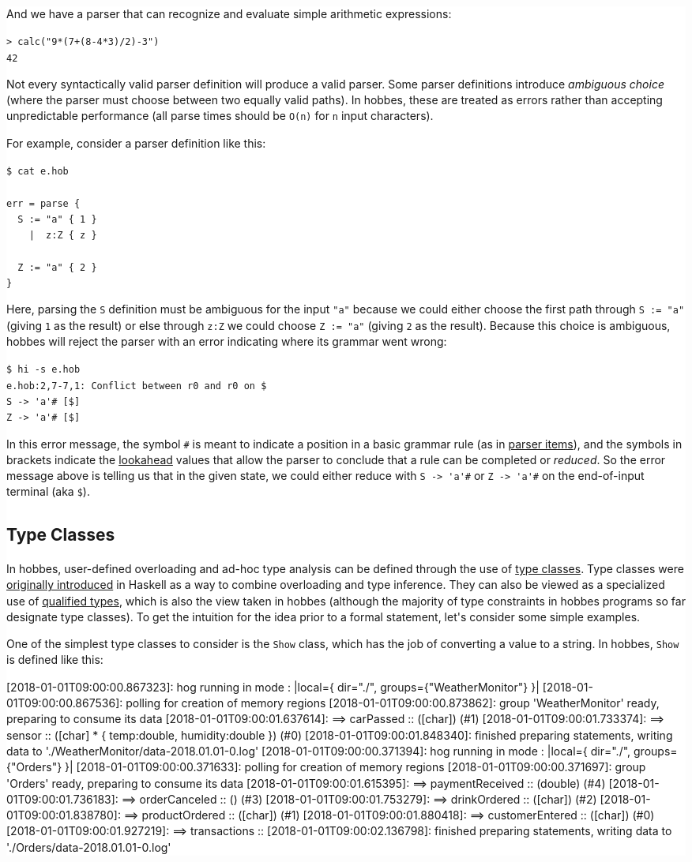 And we have a parser that can recognize and evaluate simple arithmetic expressions:

```
> calc("9*(7+(8-4*3)/2)-3")
42
```

Not every syntactically valid parser definition will produce a valid parser.  Some parser definitions introduce _ambiguous choice_ (where the parser must choose between two equally valid paths).  In hobbes, these are treated as errors rather than accepting unpredictable performance (all parse times should be `O(n)` for `n` input characters).

For example, consider a parser definition like this:

```
$ cat e.hob

err = parse {
  S := "a" { 1 }
    |  z:Z { z }

  Z := "a" { 2 }
}
```

Here, parsing the `S` definition must be ambiguous for the input `"a"` because we could either choose the first path through `S := "a"` (giving `1` as the result) or else through `z:Z` we could choose `Z := "a"` (giving `2` as the result).  Because this choice is ambiguous, hobbes will reject the parser with an error indicating where its grammar went wrong:

```
$ hi -s e.hob
e.hob:2,7-7,1: Conflict between r0 and r0 on $
S -> 'a'# [$]
Z -> 'a'# [$]
```

In this error message, the symbol `#` is meant to indicate a position in a basic grammar rule (as in [parser items](https://en.wikipedia.org/wiki/Canonical_LR_parser#Parser_items)), and the symbols in brackets indicate the [lookahead](https://en.wikipedia.org/wiki/Parsing#Lookahead) values that allow the parser to conclude that a rule can be completed or _reduced_.  So the error message above is telling us that in the given state, we could either reduce with `S -> 'a'#` or `Z -> 'a'#` on the end-of-input terminal (aka `$`).

## Type Classes <a name="type-classes"></a>

In hobbes, user-defined overloading and ad-hoc type analysis can be defined through the use of [type classes](https://en.wikipedia.org/wiki/Type_class).  Type classes were [originally introduced](https://people.csail.mit.edu/dnj/teaching/6898/papers/wadler88.pdf) in Haskell as a way to combine overloading and type inference.  They can also be viewed as a specialized use of [qualified types](http://web.cecs.pdx.edu/~mpj/pubs/rev-qual-types.pdf), which is also the view taken in hobbes (although the majority of type constraints in hobbes programs so far designate type classes).  To get the intuition for the idea prior to a formal statement, let's consider some simple examples.

One of the simplest type classes to consider is the `Show` class, which has the job of converting a value to a string.  In hobbes, `Show` is defined like this:


[2018-01-01T09:00:00.867323]: hog running in mode : |local={ dir="./", groups={"WeatherMonitor"} }|
[2018-01-01T09:00:00.867536]: polling for creation of memory regions
[2018-01-01T09:00:00.873862]: group 'WeatherMonitor' ready, preparing to consume its data
[2018-01-01T09:00:01.637614]:  ==> carPassed :: ([char]) (#1)
[2018-01-01T09:00:01.733374]:  ==> sensor :: ([char] * { temp:double, humidity:double }) (#0)
[2018-01-01T09:00:01.848340]: finished preparing statements, writing data to './WeatherMonitor/data-2018.01.01-0.log'
[2018-01-01T09:00:00.371394]: hog running in mode : |local={ dir="./", groups={"Orders"} }|
[2018-01-01T09:00:00.371633]: polling for creation of memory regions
[2018-01-01T09:00:00.371697]: group 'Orders' ready, preparing to consume its data
[2018-01-01T09:00:01.615395]:  ==> paymentReceived :: (double) (#4)
[2018-01-01T09:00:01.736183]:  ==> orderCanceled :: () (#3)
[2018-01-01T09:00:01.753279]:  ==> drinkOrdered :: ([char]) (#2)
[2018-01-01T09:00:01.838780]:  ==> productOrdered :: ([char]) (#1)
[2018-01-01T09:00:01.880418]:  ==> customerEntered :: ([char]) (#0)
[2018-01-01T09:00:01.927219]:  ==> transactions :: <any of the above>
[2018-01-01T09:00:02.136798]: finished preparing statements, writing data to './Orders/data-2018.01.01-0.log'